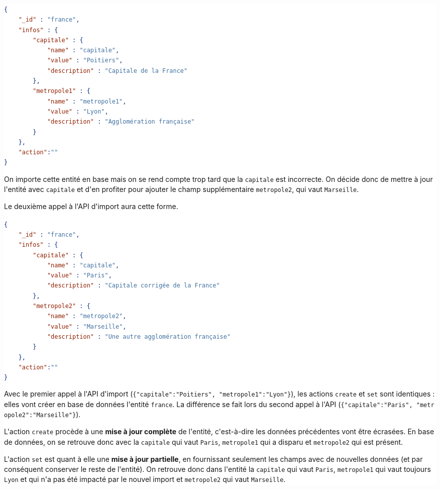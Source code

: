 ```json
{
    "_id" : "france",
    "infos" : {
        "capitale" : {
            "name" : "capitale",
            "value" : "Poitiers",
            "description" : "Capitale de la France"
        },
        "metropole1" : {
            "name" : "metropole1",
            "value" : "Lyon",
            "description" : "Agglomération française"
        }
    },
    "action":""
}
```

On importe cette entité en base mais on se rend compte trop tard que la `capitale` est incorrecte. On décide donc de mettre à jour l'entité avec `capitale` et d'en profiter pour ajouter le champ supplémentaire `metropole2`, qui vaut `Marseille`.

Le deuxième appel à l'API d'import aura cette forme.

```json
{
    "_id" : "france",
    "infos" : {
        "capitale" : {
            "name" : "capitale",
            "value" : "Paris",
            "description" : "Capitale corrigée de la France"
        },
        "metropole2" : {
            "name" : "metropole2",
            "value" : "Marseille",
            "description" : "Une autre agglomération française"
        }
    },
    "action":""
}
```

Avec le premier appel à l'API d'import (`{"capitale":"Poitiers", "metropole1":"Lyon"}`), les actions `create` et `set` sont identiques : elles vont créer en base de données l'entité `france`. La différence se fait lors du second appel à l'API (`{"capitale":"Paris", "metropole2":"Marseille"}`).

L'action `create` procède à une **mise à jour complète** de l'entité, c'est-à-dire les données précédentes vont être écrasées. En base de données, on se retrouve donc avec la `capitale` qui vaut `Paris`, `metropole1` qui a disparu et `metropole2` qui est présent.

L'action `set` est quant à elle une **mise à jour partielle**, en fournissant seulement les champs avec de nouvelles données (et par conséquent conserver le reste de l'entité). On retrouve donc dans l'entité la `capitale` qui vaut `Paris`, `metropole1` qui vaut toujours `Lyon` et qui n'a pas été impacté par le nouvel import et `metropole2` qui vaut `Marseille`.
